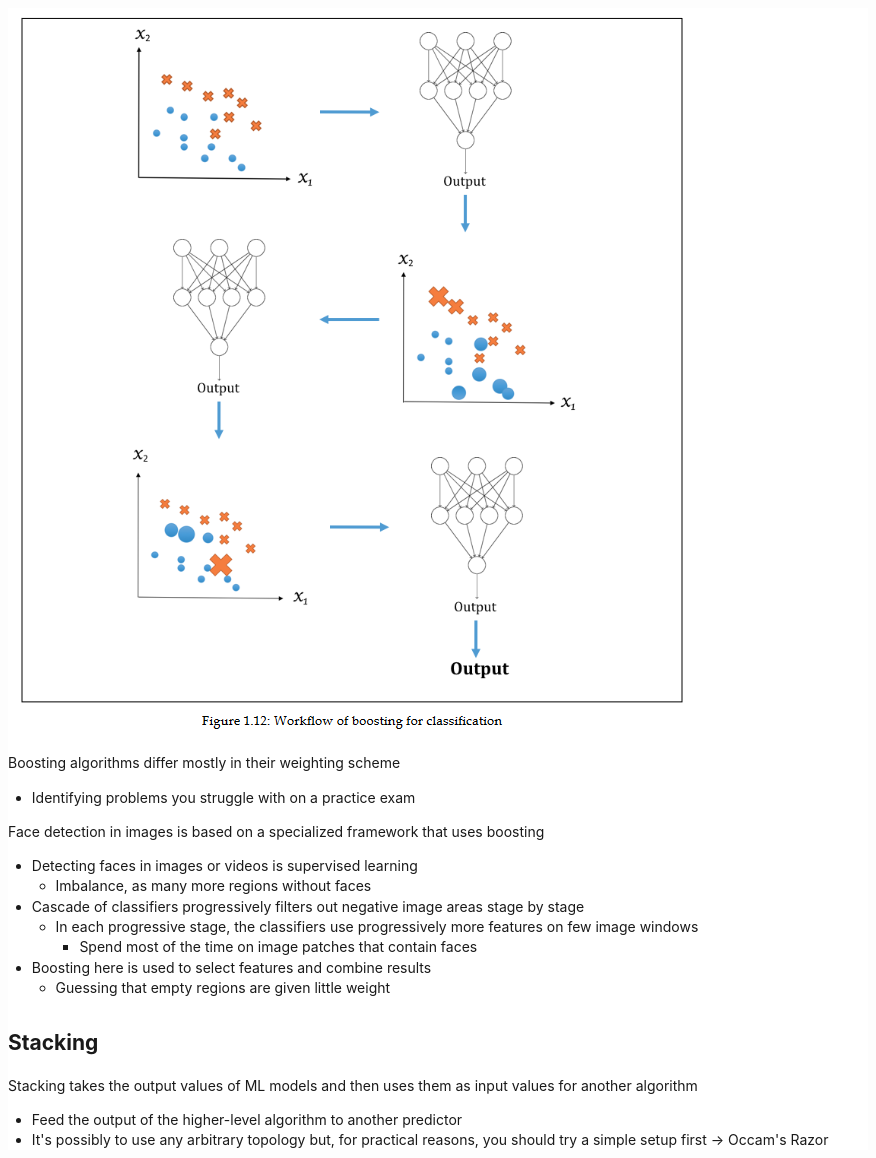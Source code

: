 ![Untitled](ch1_images/Untitled%2013.png)

Boosting algorithms differ mostly in their weighting scheme

- Identifying problems you struggle with on a practice exam

Face detection in images is based on a specialized framework that uses boosting

- Detecting faces in images or videos is supervised learning
    - Imbalance, as many more regions without faces
- Cascade of classifiers progressively filters out negative image areas stage by stage
    - In each progressive stage, the classifiers use progressively more features on few image windows
        - Spend most of the time on image patches that contain faces
- Boosting here is used to select features and combine results
    - Guessing that empty regions are given little weight

## Stacking

Stacking takes the output values of ML models and then uses them as input values for another algorithm

- Feed the output of the higher-level algorithm to another predictor
- It's possibly to use any arbitrary topology but, for practical reasons, you should try a simple setup first → Occam's Razor